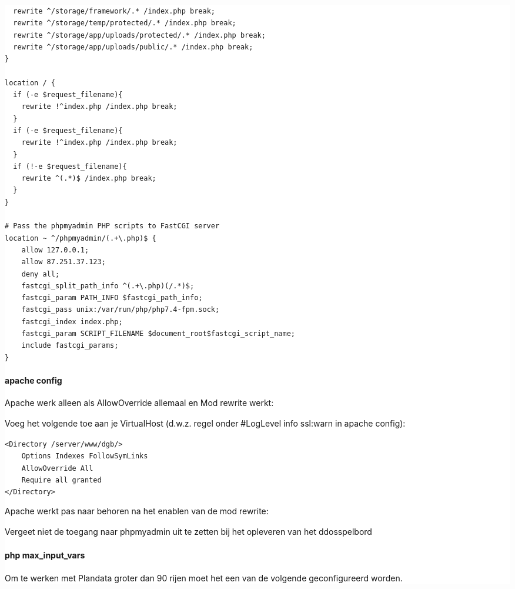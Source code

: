 ```
  rewrite ^/storage/framework/.* /index.php break;
  rewrite ^/storage/temp/protected/.* /index.php break;
  rewrite ^/storage/app/uploads/protected/.* /index.php break;
  rewrite ^/storage/app/uploads/public/.* /index.php break;
}

location / {
  if (-e $request_filename){
    rewrite !^index.php /index.php break;
  }
  if (-e $request_filename){
    rewrite !^index.php /index.php break;
  }
  if (!-e $request_filename){
    rewrite ^(.*)$ /index.php break;
  }
}

# Pass the phpmyadmin PHP scripts to FastCGI server
location ~ ^/phpmyadmin/(.+\.php)$ {
    allow 127.0.0.1;
    allow 87.251.37.123;
    deny all;
    fastcgi_split_path_info ^(.+\.php)(/.*)$;
    fastcgi_param PATH_INFO $fastcgi_path_info;
    fastcgi_pass unix:/var/run/php/php7.4-fpm.sock;
    fastcgi_index index.php;
    fastcgi_param SCRIPT_FILENAME $document_root$fastcgi_script_name;
    include fastcgi_params;
}
```

#### apache config
Apache werk alleen als AllowOverride allemaal en Mod rewrite werkt:

Voeg het volgende toe aan je VirtualHost (d.w.z. regel onder #LogLevel info ssl:warn in apache config):

```shell
<Directory /server/www/dgb/>
    Options Indexes FollowSymLinks
    AllowOverride All
    Require all granted
</Directory>
```

Apache werkt pas naar behoren na het enablen van de mod rewrite:

Vergeet niet de toegang naar phpmyadmin uit te zetten bij het opleveren van het ddosspelbord

#### php max_input_vars

Om te werken met Plandata groter dan 90 rijen moet het een van de volgende geconfigureerd worden.
